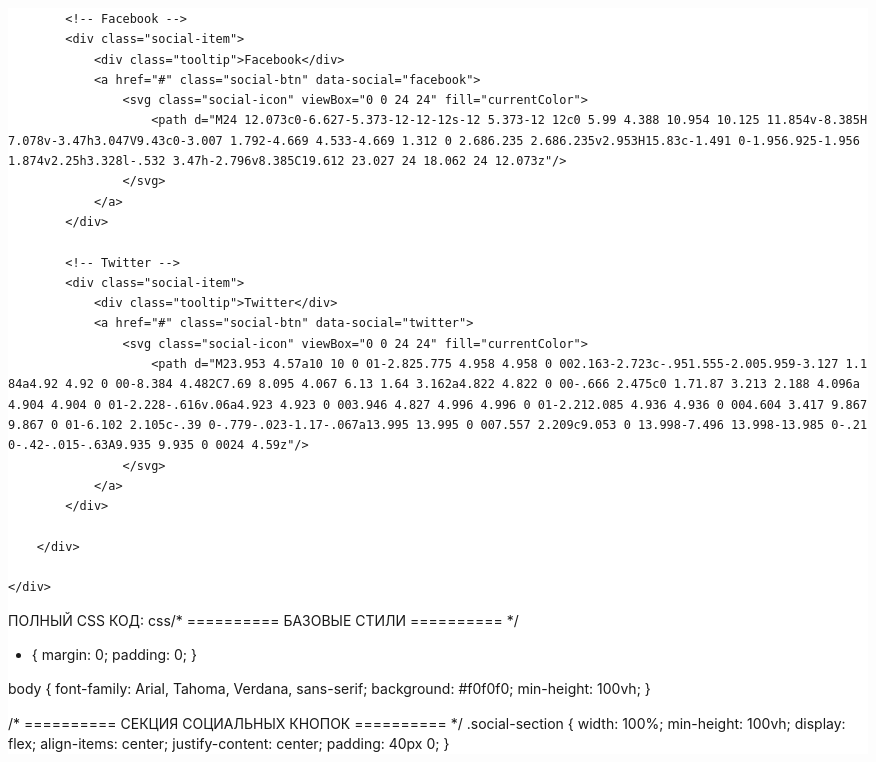             <!-- Facebook -->
            <div class="social-item">
                <div class="tooltip">Facebook</div>
                <a href="#" class="social-btn" data-social="facebook">
                    <svg class="social-icon" viewBox="0 0 24 24" fill="currentColor">
                        <path d="M24 12.073c0-6.627-5.373-12-12-12s-12 5.373-12 12c0 5.99 4.388 10.954 10.125 11.854v-8.385H7.078v-3.47h3.047V9.43c0-3.007 1.792-4.669 4.533-4.669 1.312 0 2.686.235 2.686.235v2.953H15.83c-1.491 0-1.956.925-1.956 1.874v2.25h3.328l-.532 3.47h-2.796v8.385C19.612 23.027 24 18.062 24 12.073z"/>
                    </svg>
                </a>
            </div>
            
            <!-- Twitter -->
            <div class="social-item">
                <div class="tooltip">Twitter</div>
                <a href="#" class="social-btn" data-social="twitter">
                    <svg class="social-icon" viewBox="0 0 24 24" fill="currentColor">
                        <path d="M23.953 4.57a10 10 0 01-2.825.775 4.958 4.958 0 002.163-2.723c-.951.555-2.005.959-3.127 1.184a4.92 4.92 0 00-8.384 4.482C7.69 8.095 4.067 6.13 1.64 3.162a4.822 4.822 0 00-.666 2.475c0 1.71.87 3.213 2.188 4.096a4.904 4.904 0 01-2.228-.616v.06a4.923 4.923 0 003.946 4.827 4.996 4.996 0 01-2.212.085 4.936 4.936 0 004.604 3.417 9.867 9.867 0 01-6.102 2.105c-.39 0-.779-.023-1.17-.067a13.995 13.995 0 007.557 2.209c9.053 0 13.998-7.496 13.998-13.985 0-.21 0-.42-.015-.63A9.935 9.935 0 0024 4.59z"/>
                    </svg>
                </a>
            </div>
            
        </div>
        
    </div>
</section>

</body>
</html>

ПОЛНЫЙ CSS КОД:
css/* ========== БАЗОВЫЕ СТИЛИ ========== */
* {
    margin: 0;
    padding: 0;
}

body {
    font-family: Arial, Tahoma, Verdana, sans-serif;
    background: #f0f0f0;
    min-height: 100vh;
}

/* ========== СЕКЦИЯ СОЦИАЛЬНЫХ КНОПОК ========== */
.social-section {
    width: 100%;
    min-height: 100vh;
    display: flex;
    align-items: center;
    justify-content: center;
    padding: 40px 0;
}
